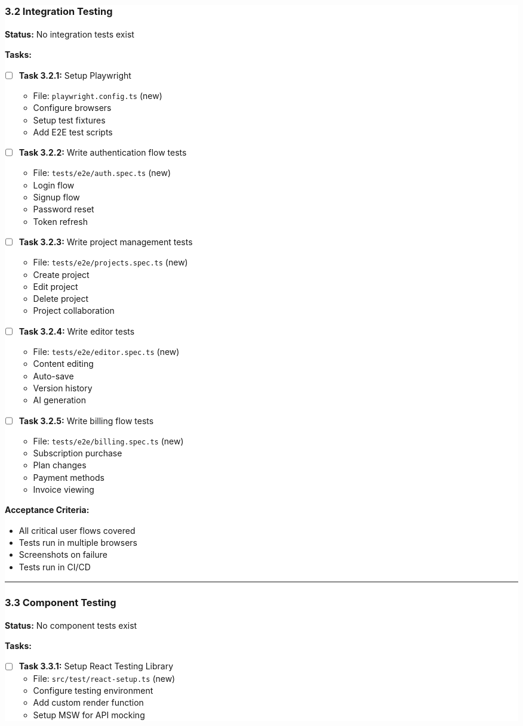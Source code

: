 
### 3.2 Integration Testing
**Status:** No integration tests exist

**Tasks:**
- [ ] **Task 3.2.1:** Setup Playwright
  - File: `playwright.config.ts` (new)
  - Configure browsers
  - Setup test fixtures
  - Add E2E test scripts
  
- [ ] **Task 3.2.2:** Write authentication flow tests
  - File: `tests/e2e/auth.spec.ts` (new)
  - Login flow
  - Signup flow
  - Password reset
  - Token refresh
  
- [ ] **Task 3.2.3:** Write project management tests
  - File: `tests/e2e/projects.spec.ts` (new)
  - Create project
  - Edit project
  - Delete project
  - Project collaboration
  
- [ ] **Task 3.2.4:** Write editor tests
  - File: `tests/e2e/editor.spec.ts` (new)
  - Content editing
  - Auto-save
  - Version history
  - AI generation
  
- [ ] **Task 3.2.5:** Write billing flow tests
  - File: `tests/e2e/billing.spec.ts` (new)
  - Subscription purchase
  - Plan changes
  - Payment methods
  - Invoice viewing

**Acceptance Criteria:**
- All critical user flows covered
- Tests run in multiple browsers
- Screenshots on failure
- Tests run in CI/CD

---

### 3.3 Component Testing
**Status:** No component tests exist

**Tasks:**
- [ ] **Task 3.3.1:** Setup React Testing Library
  - File: `src/test/react-setup.ts` (new)
  - Configure testing environment
  - Add custom render function
  - Setup MSW for API mocking
  